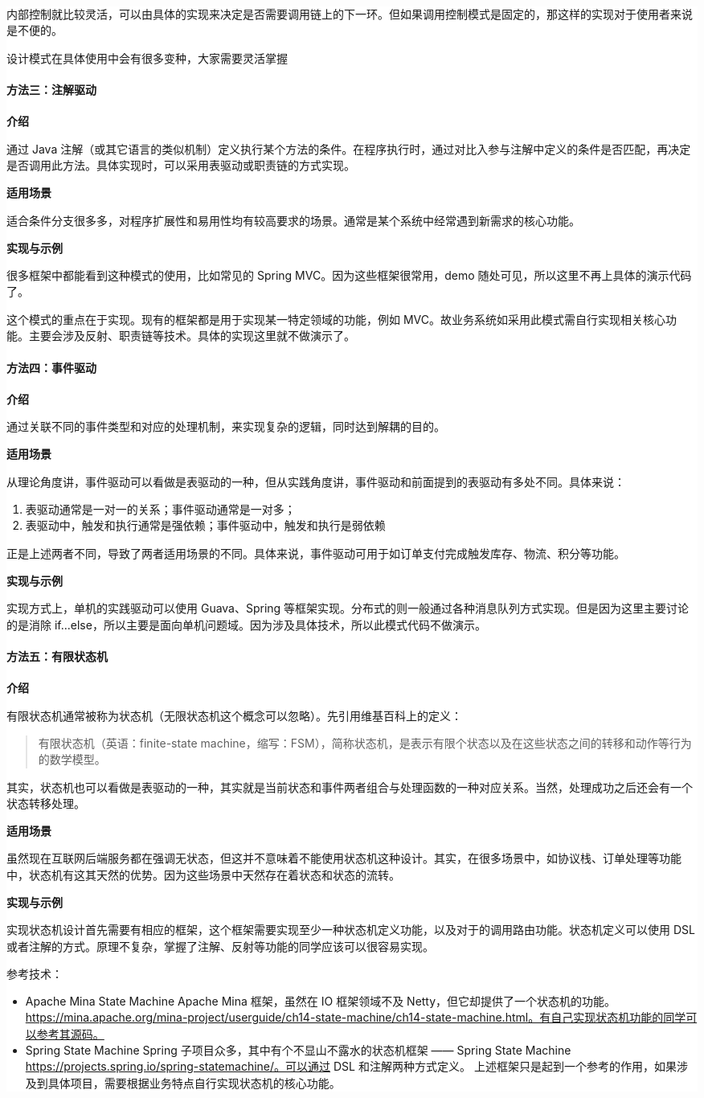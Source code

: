 内部控制就比较灵活，可以由具体的实现来决定是否需要调用链上的下一环。但如果调用控制模式是固定的，那这样的实现对于使用者来说是不便的。

设计模式在具体使用中会有很多变种，大家需要灵活掌握

#### 方法三：注解驱动

**介绍**

通过 Java 注解（或其它语言的类似机制）定义执行某个方法的条件。在程序执行时，通过对比入参与注解中定义的条件是否匹配，再决定是否调用此方法。具体实现时，可以采用表驱动或职责链的方式实现。

**适用场景**

适合条件分支很多多，对程序扩展性和易用性均有较高要求的场景。通常是某个系统中经常遇到新需求的核心功能。

**实现与示例**

很多框架中都能看到这种模式的使用，比如常见的 Spring MVC。因为这些框架很常用，demo 随处可见，所以这里不再上具体的演示代码了。

这个模式的重点在于实现。现有的框架都是用于实现某一特定领域的功能，例如 MVC。故业务系统如采用此模式需自行实现相关核心功能。主要会涉及反射、职责链等技术。具体的实现这里就不做演示了。

#### 方法四：事件驱动

**介绍**

通过关联不同的事件类型和对应的处理机制，来实现复杂的逻辑，同时达到解耦的目的。

**适用场景**

从理论角度讲，事件驱动可以看做是表驱动的一种，但从实践角度讲，事件驱动和前面提到的表驱动有多处不同。具体来说：

1. 表驱动通常是一对一的关系；事件驱动通常是一对多；
1. 表驱动中，触发和执行通常是强依赖；事件驱动中，触发和执行是弱依赖

正是上述两者不同，导致了两者适用场景的不同。具体来说，事件驱动可用于如订单支付完成触发库存、物流、积分等功能。

**实现与示例**

实现方式上，单机的实践驱动可以使用 Guava、Spring 等框架实现。分布式的则一般通过各种消息队列方式实现。但是因为这里主要讨论的是消除 if...else，所以主要是面向单机问题域。因为涉及具体技术，所以此模式代码不做演示。

#### 方法五：有限状态机

**介绍**

有限状态机通常被称为状态机（无限状态机这个概念可以忽略）。先引用维基百科上的定义：

> 有限状态机（英语：finite-state machine，缩写：FSM），简称状态机，是表示有限个状态以及在这些状态之间的转移和动作等行为的数学模型。

其实，状态机也可以看做是表驱动的一种，其实就是当前状态和事件两者组合与处理函数的一种对应关系。当然，处理成功之后还会有一个状态转移处理。

**适用场景**

虽然现在互联网后端服务都在强调无状态，但这并不意味着不能使用状态机这种设计。其实，在很多场景中，如协议栈、订单处理等功能中，状态机有这其天然的优势。因为这些场景中天然存在着状态和状态的流转。

**实现与示例**

实现状态机设计首先需要有相应的框架，这个框架需要实现至少一种状态机定义功能，以及对于的调用路由功能。状态机定义可以使用 DSL 或者注解的方式。原理不复杂，掌握了注解、反射等功能的同学应该可以很容易实现。

参考技术：

* Apache Mina State Machine
Apache Mina 框架，虽然在 IO 框架领域不及 Netty，但它却提供了一个状态机的功能。https://mina.apache.org/mina-project/userguide/ch14-state-machine/ch14-state-machine.html。有自己实现状态机功能的同学可以参考其源码。
* Spring State Machine
Spring 子项目众多，其中有个不显山不露水的状态机框架 —— Spring State Machine https://projects.spring.io/spring-statemachine/。可以通过 DSL 和注解两种方式定义。
上述框架只是起到一个参考的作用，如果涉及到具体项目，需要根据业务特点自行实现状态机的核心功能。
